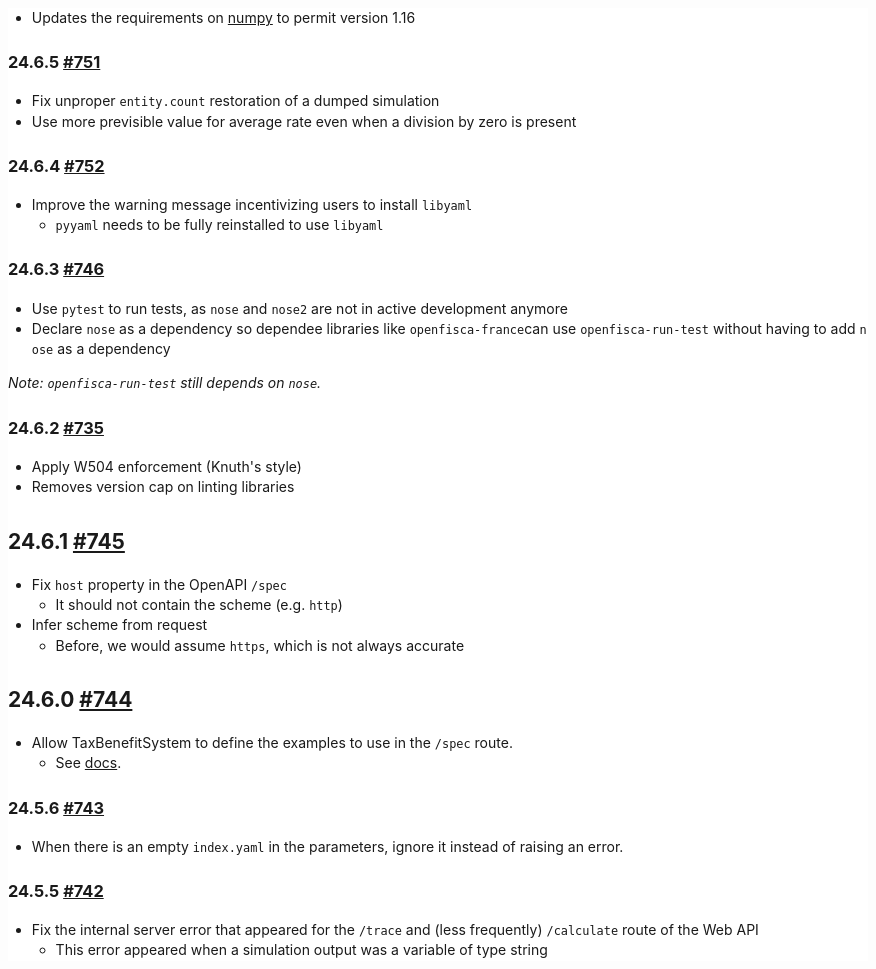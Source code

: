 - Updates the requirements on [numpy](http://www.numpy.org) to permit version 1.16

### 24.6.5 [#751](https://github.com/openfisca/openfisca-core/pull/751)

- Fix unproper `entity.count` restoration of a dumped simulation
- Use more previsible value for average rate even when a division by zero is present

### 24.6.4 [#752](https://github.com/openfisca/openfisca-core/pull/752)

- Improve the warning message incentivizing users to install `libyaml`
  - `pyyaml` needs to be fully reinstalled to use `libyaml`

### 24.6.3 [#746](https://github.com/openfisca/openfisca-core/pull/746)

- Use `pytest` to run tests, as `nose` and `nose2` are not in active development anymore
- Declare `nose` as a dependency so dependee libraries like `openfisca-france`can use `openfisca-run-test` without having to add `nose` as a dependency

_Note: `openfisca-run-test` still depends on `nose`._


### 24.6.2 [#735](https://github.com/openfisca/openfisca-core/pull/735)

- Apply W504 enforcement (Knuth's style)
- Removes version cap on linting libraries

## 24.6.1 [#745](https://github.com/openfisca/openfisca-core/pull/745)

- Fix `host` property in the OpenAPI `/spec`
  - It should not contain the scheme (e.g. `http`)
- Infer scheme from request
  - Before, we would assume `https`, which is not always accurate

## 24.6.0 [#744](https://github.com/openfisca/openfisca-core/pull/744)

- Allow TaxBenefitSystem to define the examples to use in the `/spec` route.
  - See [docs](https://openfisca.org/doc/openfisca-web-api/config-openapi.html).

### 24.5.6 [#743](https://github.com/openfisca/openfisca-core/pull/743)

- When there is an empty `index.yaml` in the parameters, ignore it instead of raising an error.

### 24.5.5 [#742](https://github.com/openfisca/openfisca-core/pull/742)

- Fix the internal server error that appeared for the  `/trace` and (less frequently) `/calculate` route of the Web API
  - This error appeared when a simulation output was a variable of type string
